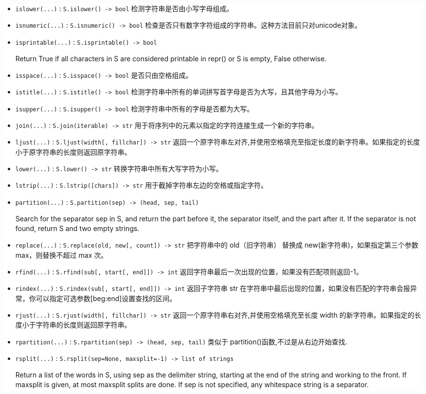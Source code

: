 * `islower(...)` : `S.islower() -> bool`
检测字符串是否由小写字母组成。

* `isnumeric(...)` : `S.isnumeric() -> bool`
检查是否只有数字字符组成的字符串。这种方法目前只对unicode对象。

* `isprintable(...)` : `S.isprintable() -> bool`

    Return True if all characters in S are considered
    printable in repr() or S is empty, False otherwise.

* `isspace(...)` : `S.isspace() -> bool`
是否只由空格组成。

* `istitle(...)` : `S.istitle() -> bool`
检测字符串中所有的单词拼写首字母是否为大写，且其他字母为小写。

* `isupper(...)` : `S.isupper() -> bool`
检测字符串中所有的字母是否都为大写。

* `join(...)` : `S.join(iterable) -> str`
用于将序列中的元素以指定的字符连接生成一个新的字符串。

* `ljust(...)` : `S.ljust(width[, fillchar]) -> str`
返回一个原字符串左对齐,并使用空格填充至指定长度的新字符串。如果指定的长度小于原字符串的长度则返回原字符串。

* `lower(...)` : `S.lower() -> str`
转换字符串中所有大写字符为小写。

* `lstrip(...)` : `S.lstrip([chars]) -> str`
用于截掉字符串左边的空格或指定字符。

* `partition(...)` : `S.partition(sep) -> (head, sep, tail)`

    Search for the separator sep in S, and return the part before it,
    the separator itself, and the part after it.  If the separator is not
    found, return S and two empty strings.

* `replace(...)` : `S.replace(old, new[, count]) -> str`
把字符串中的 old（旧字符串） 替换成 new(新字符串)，如果指定第三个参数max，则替换不超过 max 次。

* `rfind(...)` : `S.rfind(sub[, start[, end]]) -> int`
 返回字符串最后一次出现的位置，如果没有匹配项则返回-1。

* `rindex(...)` : `S.rindex(sub[, start[, end]]) -> int`
返回子字符串 str 在字符串中最后出现的位置，如果没有匹配的字符串会报异常，你可以指定可选参数[beg:end]设置查找的区间。

* `rjust(...)` : `S.rjust(width[, fillchar]) -> str`
返回一个原字符串右对齐,并使用空格填充至长度 width 的新字符串。如果指定的长度小于字符串的长度则返回原字符串。

* `rpartition(...)` : `S.rpartition(sep) -> (head, sep, tail)`
类似于 partition()函数,不过是从右边开始查找.

* `rsplit(...)` : `S.rsplit(sep=None, maxsplit=-1) -> list of strings`

    Return a list of the words in S, using sep as the
    delimiter string, starting at the end of the string and
    working to the front.  If maxsplit is given, at most maxsplit
    splits are done. If sep is not specified, any whitespace string
    is a separator.
